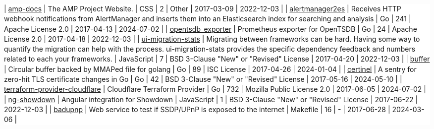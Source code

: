 | [amp-docs](https://github.com/cloudflare/amp-docs)                                                                                                                                                                                         | The AMP Project Website.                                                                                                                                                                                                                                             | CSS              | 2       | Other                                          | 2017-03-09 | 2022-12-03   |
| [alertmanager2es](https://github.com/cloudflare/alertmanager2es)                                                                                                                                                                           | Receives HTTP webhook notifications from AlertManager and inserts them into an Elasticsearch index for searching and analysis                                                                                                                                        | Go               | 241     | Apache License 2.0                             | 2017-04-13 | 2024-07-02   |
| [opentsdb_exporter](https://github.com/cloudflare/opentsdb_exporter)                                                                                                                                                                       | Prometheus exporter for OpenTSDB                                                                                                                                                                                                                                     | Go               | 24      | Apache License 2.0                             | 2017-04-18 | 2022-12-03   |
| [ui-migration-stats](https://github.com/cloudflare/ui-migration-stats)                                                                                                                                                                     | Migrating between frameworks can be hard. Having some way to quantify the migration can help with the process. ui-migration-stats provides the specific dependency feedback and numbers related to each your frameworks.                                             | JavaScript       | 7       | BSD 3-Clause "New" or "Revised" License        | 2017-04-20 | 2022-12-03   |
| [buffer](https://github.com/cloudflare/buffer)                                                                                                                                                                                             | Circular buffer backed by MMAPed file for golang                                                                                                                                                                                                                     | Go               | 89      | ISC License                                    | 2017-04-26 | 2024-01-04   |
| [certinel](https://github.com/cloudflare/certinel)                                                                                                                                                                                         | A sentry for zero-hit TLS certificate changes in Go                                                                                                                                                                                                                  | Go               | 42      | BSD 3-Clause "New" or "Revised" License        | 2017-05-16 | 2024-05-10   |
| [terraform-provider-cloudflare](https://github.com/cloudflare/terraform-provider-cloudflare)                                                                                                                                               | Cloudflare Terraform Provider                                                                                                                                                                                                                                        | Go               | 732     | Mozilla Public License 2.0                     | 2017-06-05 | 2024-07-02   |
| [ng-showdown](https://github.com/cloudflare/ng-showdown)                                                                                                                                                                                   | Angular integration for Showdown                                                                                                                                                                                                                                     | JavaScript       | 1       | BSD 3-Clause "New" or "Revised" License        | 2017-06-22 | 2022-12-03   |
| [badupnp](https://github.com/cloudflare/badupnp)                                                                                                                                                                                           | Web service to test if SSDP/UPnP is exposed to the internet                                                                                                                                                                                                          | Makefile         | 16      | -                                              | 2017-06-28 | 2024-03-06   |
